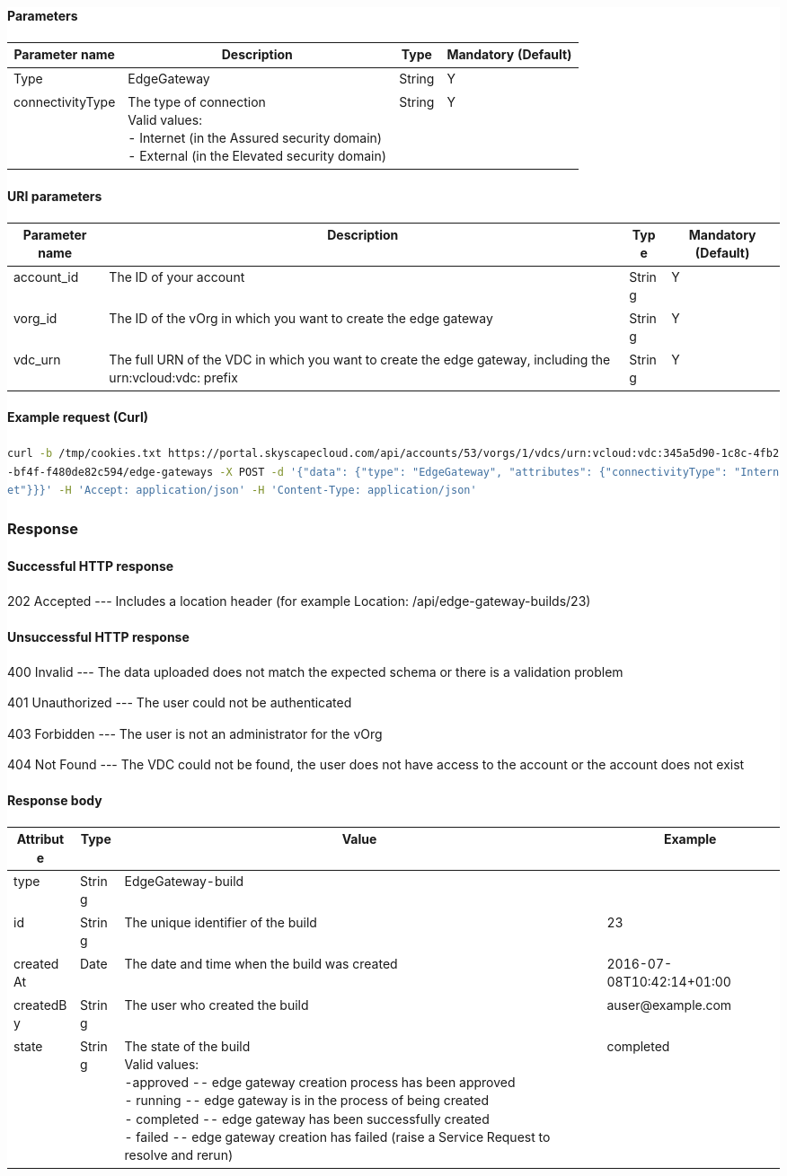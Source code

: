 #### Parameters

Parameter name | Description | Type | Mandatory (Default)
---------------|-------------|------|--------------------
Type | EdgeGateway | String | Y
connectivityType | The type of connection</br>Valid values:</br>- Internet (in the Assured security domain)</br>- External (in the Elevated security domain) | String | Y

#### URI parameters

  Parameter name | Description | Type | Mandatory (Default)
  ---------------|-------------|------|--------------------
  account_id | The ID of your account | String | Y
  vorg_id | The ID of the vOrg in which you want to create the edge gateway | String | Y
  vdc_urn | The full URN of the VDC in which you want to create the edge gateway, including the urn:vcloud:vdc: prefix | String | Y

#### Example request (Curl)

```bash
curl -b /tmp/cookies.txt https://portal.skyscapecloud.com/api/accounts/53/vorgs/1/vdcs/urn:vcloud:vdc:345a5d90-1c8c-4fb2-bf4f-f480de82c594/edge-gateways -X POST -d '{"data": {"type": "EdgeGateway", "attributes": {"connectivityType": "Internet"}}}' -H 'Accept: application/json' -H 'Content-Type: application/json'
```

### Response

#### Successful HTTP response

202 Accepted --- Includes a location header (for example Location: /api/edge-gateway-builds/23)

#### Unsuccessful HTTP response

400 Invalid --- The data uploaded does not match the expected schema or there is a validation problem

401 Unauthorized --- The user could not be authenticated

403 Forbidden --- The user is not an administrator for the vOrg

404 Not Found --- The VDC could not be found, the user does not have access to the account or the account does not exist

#### Response body

Attribute | Type | Value | Example
----------|------|-------|--------
type | String | EdgeGateway-build | &nbsp;
id | String | The unique identifier of the build | 23
createdAt | Date | The date and time when the build was created | 2016-07-08T10:42:14+01:00
createdBy | String | The user who created the build | auser\@example.com
state | String | The state of the build<br>Valid values:<br>-approved -- edge gateway creation process has been approved<br>- running -- edge gateway is in the process of being created<br>- completed -- edge gateway has been successfully created<br>- failed -- edge gateway creation has failed (raise a Service Request to resolve and rerun) | completed
